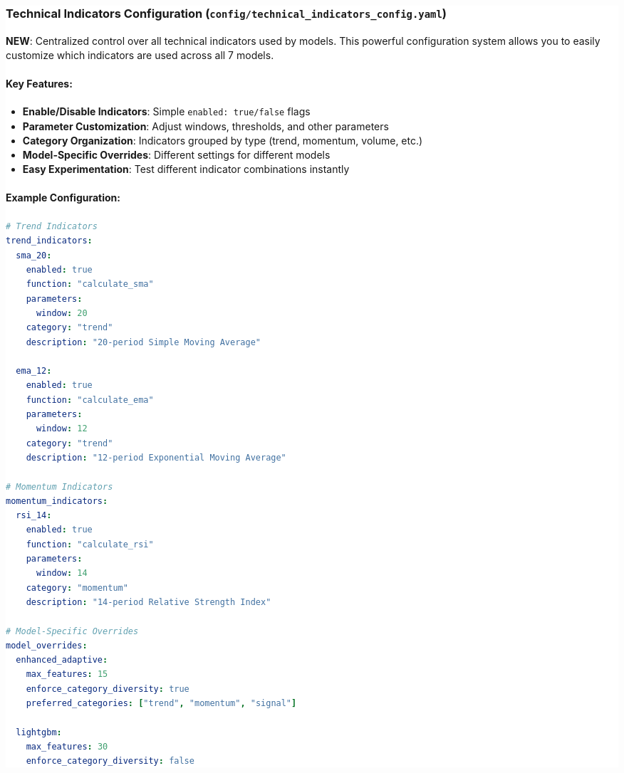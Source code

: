 ### Technical Indicators Configuration (`config/technical_indicators_config.yaml`)

**NEW**: Centralized control over all technical indicators used by models. This powerful configuration system allows you to easily customize which indicators are used across all 7 models.

#### Key Features:
- **Enable/Disable Indicators**: Simple `enabled: true/false` flags
- **Parameter Customization**: Adjust windows, thresholds, and other parameters
- **Category Organization**: Indicators grouped by type (trend, momentum, volume, etc.)
- **Model-Specific Overrides**: Different settings for different models
- **Easy Experimentation**: Test different indicator combinations instantly

#### Example Configuration:
```yaml
# Trend Indicators
trend_indicators:
  sma_20:
    enabled: true
    function: "calculate_sma"
    parameters:
      window: 20
    category: "trend"
    description: "20-period Simple Moving Average"
  
  ema_12:
    enabled: true
    function: "calculate_ema"
    parameters:
      window: 12
    category: "trend"
    description: "12-period Exponential Moving Average"

# Momentum Indicators
momentum_indicators:
  rsi_14:
    enabled: true
    function: "calculate_rsi"
    parameters:
      window: 14
    category: "momentum"
    description: "14-period Relative Strength Index"

# Model-Specific Overrides
model_overrides:
  enhanced_adaptive:
    max_features: 15
    enforce_category_diversity: true
    preferred_categories: ["trend", "momentum", "signal"]
  
  lightgbm:
    max_features: 30
    enforce_category_diversity: false
```

